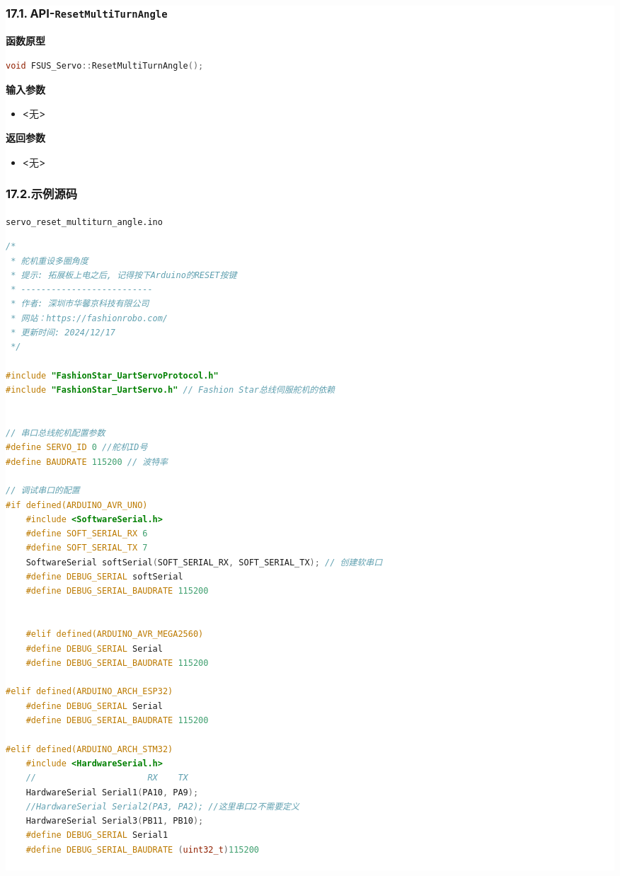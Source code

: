 

### 17.1.  API-`ResetMultiTurnAngle`

**函数原型**

```c++
void FSUS_Servo::ResetMultiTurnAngle();
```

**输入参数**

-  <无>

**返回参数**

- <无>



### 17.2.示例源码

`servo_reset_multiturn_angle.ino`

```c++
/* 
 * 舵机重设多圈角度
 * 提示: 拓展板上电之后, 记得按下Arduino的RESET按键
 * --------------------------
 * 作者: 深圳市华馨京科技有限公司
 * 网站：https://fashionrobo.com/
 * 更新时间: 2024/12/17
 */

#include "FashionStar_UartServoProtocol.h"
#include "FashionStar_UartServo.h" // Fashion Star总线伺服舵机的依赖


// 串口总线舵机配置参数
#define SERVO_ID 0 //舵机ID号
#define BAUDRATE 115200 // 波特率

// 调试串口的配置
#if defined(ARDUINO_AVR_UNO)
    #include <SoftwareSerial.h>
    #define SOFT_SERIAL_RX 6 
    #define SOFT_SERIAL_TX 7
    SoftwareSerial softSerial(SOFT_SERIAL_RX, SOFT_SERIAL_TX); // 创建软串口
    #define DEBUG_SERIAL softSerial
    #define DEBUG_SERIAL_BAUDRATE 115200
    

    #elif defined(ARDUINO_AVR_MEGA2560)
    #define DEBUG_SERIAL Serial
    #define DEBUG_SERIAL_BAUDRATE 115200
    
#elif defined(ARDUINO_ARCH_ESP32)
    #define DEBUG_SERIAL Serial
    #define DEBUG_SERIAL_BAUDRATE 115200
    
#elif defined(ARDUINO_ARCH_STM32)
    #include <HardwareSerial.h>
    //                      RX    TX
    HardwareSerial Serial1(PA10, PA9);
    //HardwareSerial Serial2(PA3, PA2); //这里串口2不需要定义
    HardwareSerial Serial3(PB11, PB10);
    #define DEBUG_SERIAL Serial1
    #define DEBUG_SERIAL_BAUDRATE (uint32_t)115200
    
```